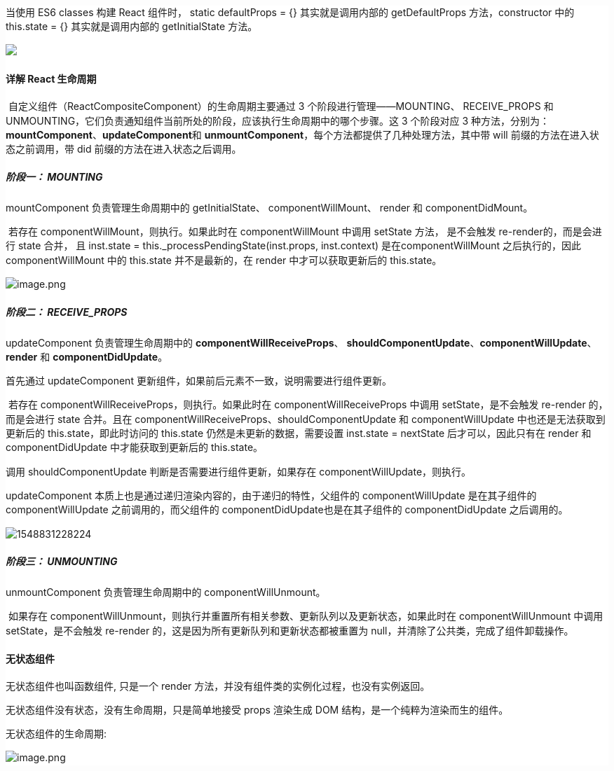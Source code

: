 当使用 ES6 classes 构建 React 组件时， static defaultProps = {} 其实就是调用内部的 getDefaultProps 方法，constructor 中的 this.state = {} 其实就是调用内部的 getInitialState 方法。 

![](https://upload-images.jianshu.io/upload_images/6541235-38db765ab7146954.png?imageMogr2/auto-orient/strip%7CimageView2/2/w/1240)

#### 详解 React 生命周期 

​	自定义组件（ReactCompositeComponent）的生命周期主要通过 3 个阶段进行管理——MOUNTING、 RECEIVE_PROPS 和 UNMOUNTING，它们负责通知组件当前所处的阶段，应该执行生命周期中的哪个步骤。这 3 个阶段对应 3 种方法，分别为：**mountComponent**、**updateComponent**和 **unmountComponent**，每个方法都提供了几种处理方法，其中带 will 前缀的方法在进入状态之前调用，带 did 前缀的方法在进入状态之后调用。  

##### 阶段一： MOUNTING 

mountComponent 负责管理生命周期中的 getInitialState、 componentWillMount、 render 和 componentDidMount。 

​	若存在 componentWillMount，则执行。如果此时在 componentWillMount 中调用 setState 方法， 是不会触发 re-render的，而是会进行 state 合并， 且 inst.state = this._processPendingState(inst.props, inst.context) 是在componentWillMount 之后执行的，因此 componentWillMount 中的 this.state 并不是最新的，在 render 中才可以获取更新后的 this.state。 

![image.png](https://upload-images.jianshu.io/upload_images/6541235-4aaf6f6dd38c5557.png?imageMogr2/auto-orient/strip%7CimageView2/2/w/1240)

##### 阶段二： RECEIVE_PROPS 

updateComponent 负责管理生命周期中的 **componentWillReceiveProps**、 **shouldComponentUpdate**、**componentWillUpdate**、 **render** 和 **componentDidUpdate**。 

首先通过 updateComponent 更新组件，如果前后元素不一致，说明需要进行组件更新。

​	若存在 componentWillReceiveProps，则执行。如果此时在 componentWillReceiveProps 中调用 setState，是不会触发 re-render 的，而是会进行 state 合并。且在 componentWillReceiveProps、shouldComponentUpdate 和 componentWillUpdate 中也还是无法获取到更新后的 this.state，即此时访问的 this.state 仍然是未更新的数据，需要设置 inst.state = nextState 后才可以，因此只有在 render 和 componentDidUpdate 中才能获取到更新后的 this.state。  

调用 shouldComponentUpdate 判断是否需要进行组件更新，如果存在 componentWillUpdate，则执行。 

updateComponent 本质上也是通过递归渲染内容的，由于递归的特性，父组件的 componentWillUpdate 是在其子组件的 componentWillUpdate 之前调用的，而父组件的 componentDidUpdate也是在其子组件的 componentDidUpdate 之后调用的。 

![1548831228224](C:\Users\wangqi\AppData\Roaming\Typora\typora-user-images\1548831228224.png)

##### 阶段三： UNMOUNTING 

unmountComponent 负责管理生命周期中的 componentWillUnmount。 

​	如果存在 componentWillUnmount，则执行并重置所有相关参数、更新队列以及更新状态，如果此时在 componentWillUnmount 中调用 setState，是不会触发 re-render 的，这是因为所有更新队列和更新状态都被重置为 null，并清除了公共类，完成了组件卸载操作。 

#### 无状态组件 

 无状态组件也叫函数组件, 只是一个 render 方法，并没有组件类的实例化过程，也没有实例返回。 

无状态组件没有状态，没有生命周期，只是简单地接受 props 渲染生成 DOM 结构，是一个纯粹为渲染而生的组件。 

无状态组件的生命周期:

![image.png](https://upload-images.jianshu.io/upload_images/6541235-224069f9281af961.png?imageMogr2/auto-orient/strip%7CimageView2/2/w/1240)
